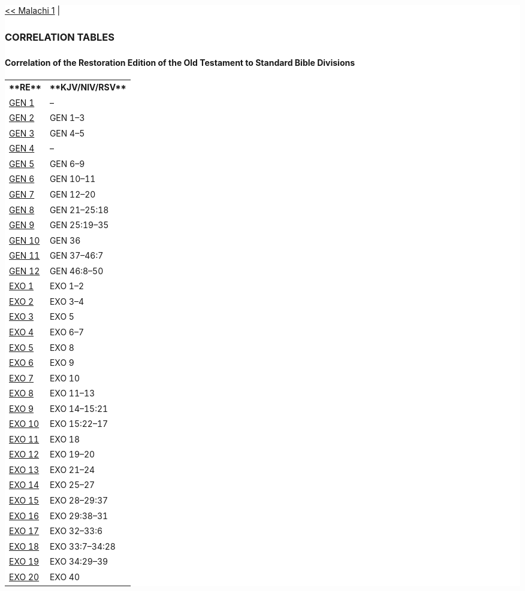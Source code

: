 [<< Malachi 1](Malachi%201)  |  

### CORRELATION TABLES
#### Correlation of the Restoration Edition of the Old Testament to Standard Bible Divisions
|  |  |
| --- | --- |
| **\*\*RE\*\*** | **\*\*KJV/NIV/RSV\*\*** |
| [GEN 1](Genesis%201) | – |
| [GEN 2](Genesis%202) | GEN 1–3 |
| [GEN 3](Genesis%203) | GEN 4–5 |
| [GEN 4](Genesis%204) | – |
| [GEN 5](Genesis%205) | GEN 6–9 |
| [GEN 6](Genesis%206) | GEN 10–11 |
| [GEN 7](Genesis%207) | GEN 12–20 |
| [GEN 8](Genesis%208) | GEN 21–25:18 |
| [GEN 9](Genesis%209) | GEN 25:19–35 |
| [GEN 10](Genesis%2010) | GEN 36 |
| [GEN 11](Genesis%2011) | GEN 37–46:7 |
| [GEN 12](Genesis%2012) | GEN 46:8–50 |
| [EXO 1](Exodus%201) | EXO 1–2 |
| [EXO 2](Exodus%202) | EXO 3–4 |
| [EXO 3](Exodus%203) | EXO 5 |
| [EXO 4](Exodus%204) | EXO 6–7 |
| [EXO 5](Exodus%205) | EXO 8 |
| [EXO 6](Exodus%206) | EXO 9 |
| [EXO 7](Exodus%207) | EXO 10 |
| [EXO 8](Exodus%208) | EXO 11–13 |
| [EXO 9](Exodus%209) | EXO 14–15:21 |
| [EXO 10](Exodus%2010) | EXO 15:22–17 |
| [EXO 11](Exodus%2011) | EXO 18 |
| [EXO 12](Exodus%2012) | EXO 19–20 |
| [EXO 13](Exodus%2013) | EXO 21–24 |
| [EXO 14](Exodus%2014) | EXO 25–27 |
| [EXO 15](Exodus%2015) | EXO 28–29:37 |
| [EXO 16](Exodus%2016) | EXO 29:38–31 |
| [EXO 17](Exodus%2017) | EXO 32–33:6 |
| [EXO 18](Exodus%2018) | EXO 33:7–34:28 |
| [EXO 19](Exodus%2019) | EXO 34:29–39 |
| [EXO 20](Exodus%2020) | EXO 40 |